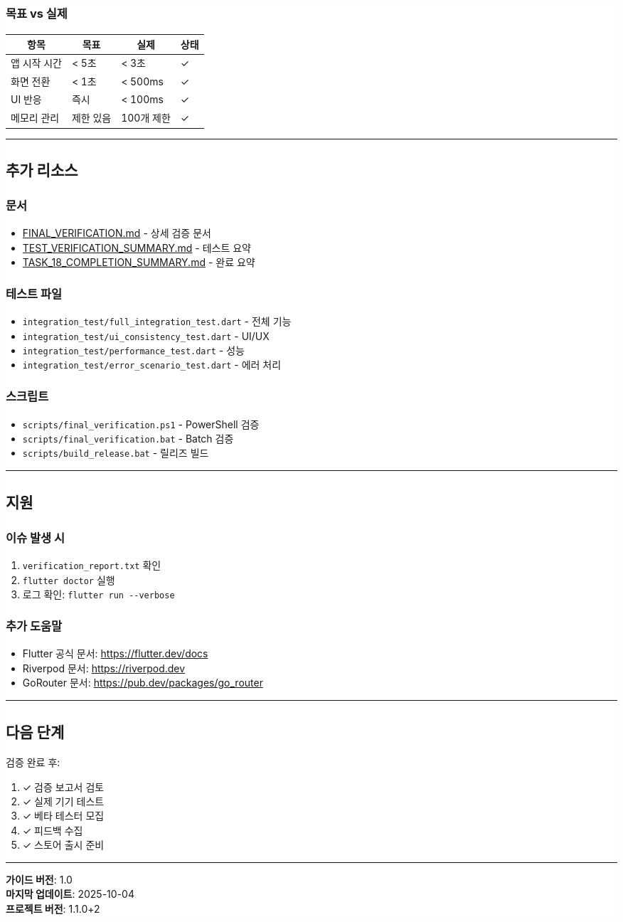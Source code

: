 ### 목표 vs 실제

| 항목 | 목표 | 실제 | 상태 |
|------|------|------|------|
| 앱 시작 시간 | < 5초 | < 3초 | ✓ |
| 화면 전환 | < 1초 | < 500ms | ✓ |
| UI 반응 | 즉시 | < 100ms | ✓ |
| 메모리 관리 | 제한 있음 | 100개 제한 | ✓ |

---

## 추가 리소스

### 문서
- [FINAL_VERIFICATION.md](docs/FINAL_VERIFICATION.md) - 상세 검증 문서
- [TEST_VERIFICATION_SUMMARY.md](docs/TEST_VERIFICATION_SUMMARY.md) - 테스트 요약
- [TASK_18_COMPLETION_SUMMARY.md](TASK_18_COMPLETION_SUMMARY.md) - 완료 요약

### 테스트 파일
- `integration_test/full_integration_test.dart` - 전체 기능
- `integration_test/ui_consistency_test.dart` - UI/UX
- `integration_test/performance_test.dart` - 성능
- `integration_test/error_scenario_test.dart` - 에러 처리

### 스크립트
- `scripts/final_verification.ps1` - PowerShell 검증
- `scripts/final_verification.bat` - Batch 검증
- `scripts/build_release.bat` - 릴리즈 빌드

---

## 지원

### 이슈 발생 시
1. `verification_report.txt` 확인
2. `flutter doctor` 실행
3. 로그 확인: `flutter run --verbose`

### 추가 도움말
- Flutter 공식 문서: https://flutter.dev/docs
- Riverpod 문서: https://riverpod.dev
- GoRouter 문서: https://pub.dev/packages/go_router

---

## 다음 단계

검증 완료 후:

1. ✓ 검증 보고서 검토
2. ✓ 실제 기기 테스트
3. ✓ 베타 테스터 모집
4. ✓ 피드백 수집
5. ✓ 스토어 출시 준비

---

**가이드 버전**: 1.0  
**마지막 업데이트**: 2025-10-04  
**프로젝트 버전**: 1.1.0+2
